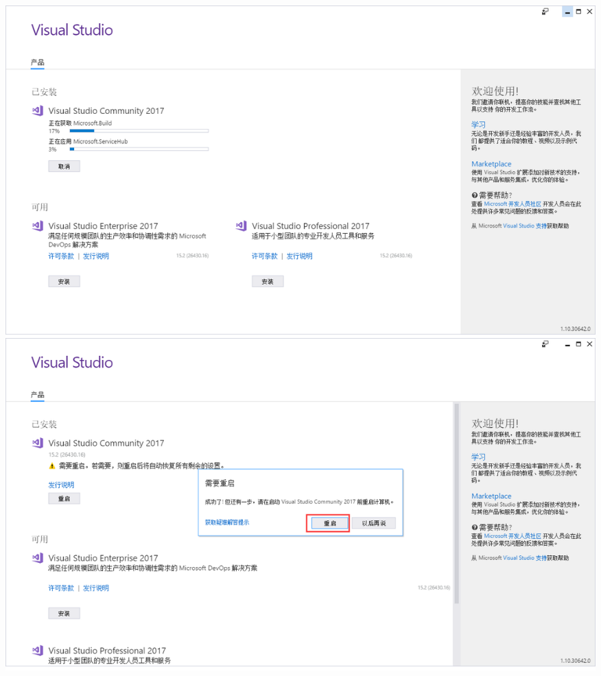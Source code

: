 ![vs_install03_waiting](https://github.com/Install-YouCompleteMe-on-Win64/Install-YouCompleteMe-on-Win64/blob/master/images/vs-install/vs_install03_waiting.png)
![vs_install04](https://github.com/Install-YouCompleteMe-on-Win64/Install-YouCompleteMe-on-Win64/blob/master/images/vs-install/vs_install04.png)
